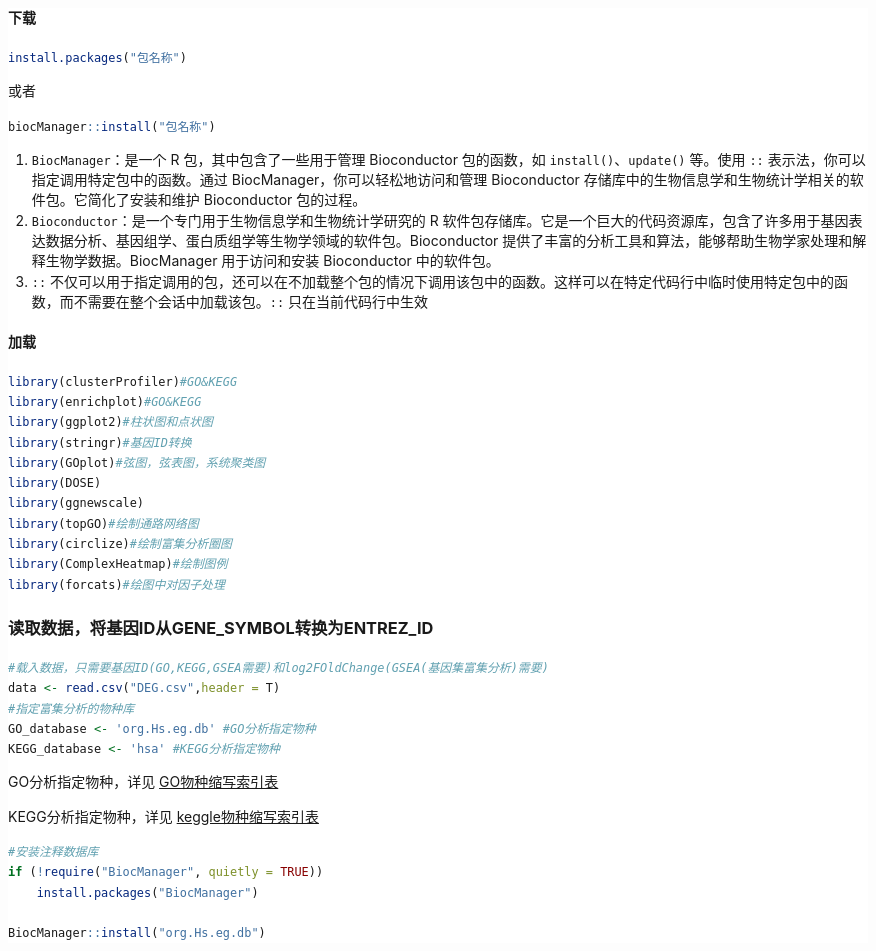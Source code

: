 #### 下载

```R
install.packages("包名称")
```

或者

```R
biocManager::install("包名称")
```

1. `BiocManager`：是一个 R 包，其中包含了一些用于管理 Bioconductor 包的函数，如 `install()`、`update()` 等。使用 `::` 表示法，你可以指定调用特定包中的函数。通过 BiocManager，你可以轻松地访问和管理 Bioconductor 存储库中的生物信息学和生物统计学相关的软件包。它简化了安装和维护 Bioconductor 包的过程。
2. `Bioconductor`：是一个专门用于生物信息学和生物统计学研究的 R 软件包存储库。它是一个巨大的代码资源库，包含了许多用于基因表达数据分析、基因组学、蛋白质组学等生物学领域的软件包。Bioconductor 提供了丰富的分析工具和算法，能够帮助生物学家处理和解释生物学数据。BiocManager 用于访问和安装 Bioconductor 中的软件包。
3. `::` 不仅可以用于指定调用的包，还可以在不加载整个包的情况下调用该包中的函数。这样可以在特定代码行中临时使用特定包中的函数，而不需要在整个会话中加载该包。`::` 只在当前代码行中生效

#### 加载

```R
library(clusterProfiler)#GO&KEGG
library(enrichplot)#GO&KEGG
library(ggplot2)#柱状图和点状图
library(stringr)#基因ID转换
library(GOplot)#弦图，弦表图，系统聚类图
library(DOSE)
library(ggnewscale)
library(topGO)#绘制通路网络图
library(circlize)#绘制富集分析圈图
library(ComplexHeatmap)#绘制图例
library(forcats)#绘图中对因子处理
```

### 读取数据，将基因ID从GENE_SYMBOL转换为ENTREZ_ID

```R
#载入数据，只需要基因ID(GO,KEGG,GSEA需要)和log2FOldChange(GSEA(基因集富集分析)需要)
data <- read.csv("DEG.csv",header = T)
#指定富集分析的物种库
GO_database <- 'org.Hs.eg.db' #GO分析指定物种
KEGG_database <- 'hsa' #KEGG分析指定物种
```

GO分析指定物种，详见 [GO物种缩写索引表](http://bioconductor.org/packages/release/BiocViews.html#___OrgDb)

KEGG分析指定物种，详见 [keggle物种缩写索引表](http://www.genome.jp/kegg/catalog/org_list.html)

```R
#安装注释数据库
if (!require("BiocManager", quietly = TRUE))
    install.packages("BiocManager")

BiocManager::install("org.Hs.eg.db")

```
